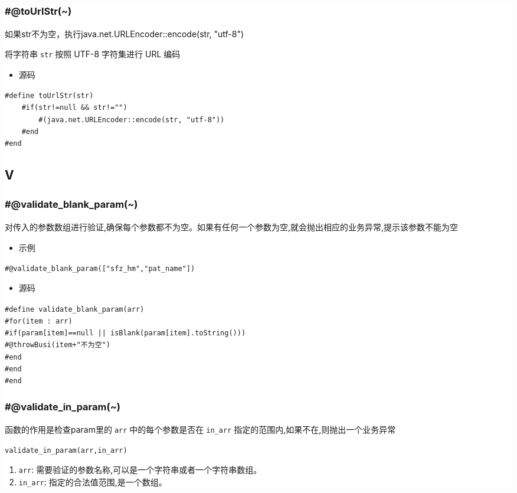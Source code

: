 

### #@toUrlStr(~)

如果str不为空，执行java.net.URLEncoder::encode(str, "utf-8")

将字符串 `str` 按照 UTF-8 字符集进行 URL 编码

- 源码

```enjoy
#define toUrlStr(str)
	#if(str!=null && str!="")
		#(java.net.URLEncoder::encode(str, "utf-8"))
	#end
#end
```









## V

### \#@validate_blank_param(~)

对传入的参数数组进行验证,确保每个参数都不为空。如果有任何一个参数为空,就会抛出相应的业务异常,提示该参数不能为空

- 示例

```enjoy
#@validate_blank_param(["sfz_hm","pat_name"])
```

- 源码

```enjoy
#define validate_blank_param(arr)
#for(item : arr)
#if(param[item]==null || isBlank(param[item].toString()))
#@throwBusi(item+"不为空")
#end
#end
#end
```



### #@validate_in_param(~)

函数的作用是检查param里的 `arr` 中的每个参数是否在 `in_arr` 指定的范围内,如果不在,则抛出一个业务异常

```enjoy
validate_in_param(arr,in_arr)
```

1. `arr`: 需要验证的参数名称,可以是一个字符串或者一个字符串数组。
2. `in_arr`: 指定的合法值范围,是一个数组。
